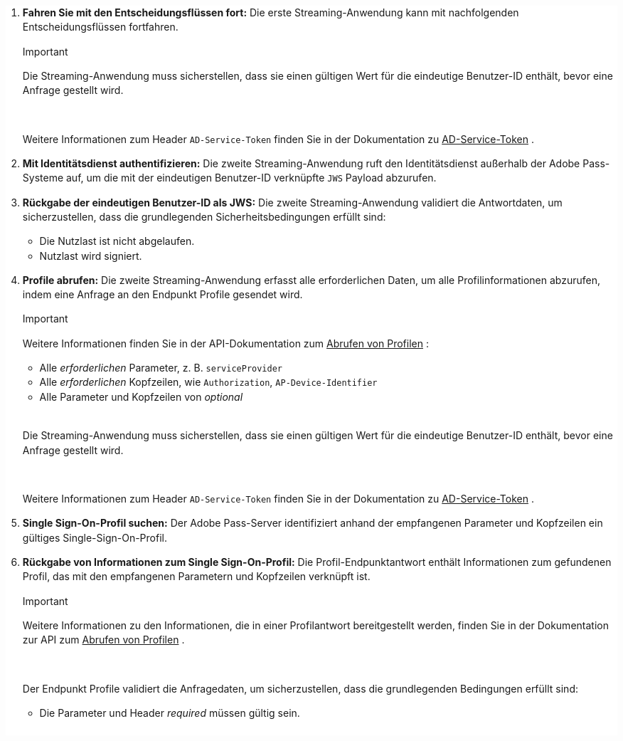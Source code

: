 1. **Fahren Sie mit den Entscheidungsflüssen fort:** Die erste Streaming-Anwendung kann mit nachfolgenden Entscheidungsflüssen fortfahren.

   >[!IMPORTANT]
   >
   > Die Streaming-Anwendung muss sicherstellen, dass sie einen gültigen Wert für die eindeutige Benutzer-ID enthält, bevor eine Anfrage gestellt wird.
   >
   > <br/>
   > 
   > Weitere Informationen zum Header `AD-Service-Token` finden Sie in der Dokumentation zu [AD-Service-Token](../../appendix/headers/rest-api-v2-appendix-headers-ad-service-token.md) .

1. **Mit Identitätsdienst authentifizieren:** Die zweite Streaming-Anwendung ruft den Identitätsdienst außerhalb der Adobe Pass-Systeme auf, um die mit der eindeutigen Benutzer-ID verknüpfte `JWS` Payload abzurufen.

1. **Rückgabe der eindeutigen Benutzer-ID als JWS:** Die zweite Streaming-Anwendung validiert die Antwortdaten, um sicherzustellen, dass die grundlegenden Sicherheitsbedingungen erfüllt sind:
   * Die Nutzlast ist nicht abgelaufen.
   * Nutzlast wird signiert.

1. **Profile abrufen:** Die zweite Streaming-Anwendung erfasst alle erforderlichen Daten, um alle Profilinformationen abzurufen, indem eine Anfrage an den Endpunkt Profile gesendet wird.

   >[!IMPORTANT]
   >
   > Weitere Informationen finden Sie in der API-Dokumentation zum [Abrufen von Profilen](../../apis/profiles-apis/rest-api-v2-profiles-apis-retrieve-profiles.md) :
   >
   > * Alle _erforderlichen_ Parameter, z. B. `serviceProvider`
   > * Alle _erforderlichen_ Kopfzeilen, wie `Authorization`, `AP-Device-Identifier`
   > * Alle Parameter und Kopfzeilen von _optional_
   >
   > <br/>
   > 
   > Die Streaming-Anwendung muss sicherstellen, dass sie einen gültigen Wert für die eindeutige Benutzer-ID enthält, bevor eine Anfrage gestellt wird.
   >
   > <br/>
   > 
   > Weitere Informationen zum Header `AD-Service-Token` finden Sie in der Dokumentation zu [AD-Service-Token](../../appendix/headers/rest-api-v2-appendix-headers-ad-service-token.md) .

1. **Single Sign-On-Profil suchen:** Der Adobe Pass-Server identifiziert anhand der empfangenen Parameter und Kopfzeilen ein gültiges Single-Sign-On-Profil.

1. **Rückgabe von Informationen zum Single Sign-On-Profil:** Die Profil-Endpunktantwort enthält Informationen zum gefundenen Profil, das mit den empfangenen Parametern und Kopfzeilen verknüpft ist.

   >[!IMPORTANT]
   >
   > Weitere Informationen zu den Informationen, die in einer Profilantwort bereitgestellt werden, finden Sie in der Dokumentation zur API zum [Abrufen von Profilen](../../apis/profiles-apis/rest-api-v2-profiles-apis-retrieve-profiles.md) .
   > 
   > <br/>
   > 
   > Der Endpunkt Profile validiert die Anfragedaten, um sicherzustellen, dass die grundlegenden Bedingungen erfüllt sind:
   >
   > * Die Parameter und Header _required_ müssen gültig sein.
   >
   > <br/>
   > 